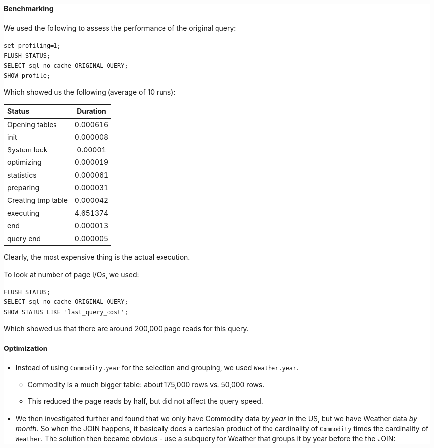 #### Benchmarking

We used the following to assess the performance of the original query:

```
set profiling=1;
FLUSH STATUS;
SELECT sql_no_cache ORIGINAL_QUERY;
SHOW profile;
```

Which showed us the following (average of 10 runs):

| Status	         | Duration |
|:-------------------|:--------:|
|Opening tables|	0.000616|
|init|	0.000008|
|System lock|	0.00001|
|optimizing|	0.000019|
|statistics|	0.000061|
|preparing|	0.000031|
|Creating tmp table|	0.000042|
|executing|	4.651374|
|end|	0.000013|
|query end|	0.000005|

Clearly, the most expensive thing is the actual execution. 

To look at number of page I/Os, we used:

```
FLUSH STATUS;
SELECT sql_no_cache ORIGINAL_QUERY;
SHOW STATUS LIKE 'last_query_cost';
```

Which showed us that there are around 200,000 page reads for this query.

#### Optimization

- Instead of using `Commodity.year` for the selection and grouping, we used `Weather.year`.
    
    - Commodity is a much bigger table: about 175,000 rows vs. 50,000 rows.
    
    - This reduced the page reads by half, but did not affect the query speed.

- We then investigated further and found that we only have Commodity data *by year* in the US, but we have Weather data *by month*. So when the JOIN happens, it basically does a cartesian product of the cardinality of `Commodity` times the cardinality of `Weather`. The solution then became obvious - use a subquery for Weather that groups it by year before the the JOIN:
